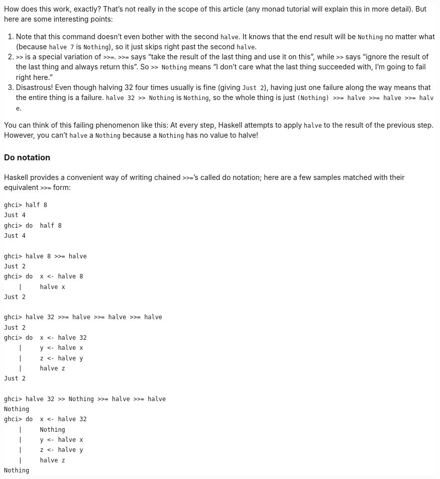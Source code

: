 How does this work, exactly? That’s not really in the scope of this
article (any monad tutorial will explain this in more detail). But here
are some interesting points:

1.  Note that this command doesn’t even bother with the second `halve`.
    It knows that the end result will be `Nothing` no matter what
    (because `halve 7` is `Nothing`), so it just skips right past the
    second `halve`.
2.  `>>` is a special variation of `>>=`. `>>=` says “take the result of
    the last thing and use it on this”, while `>>` says “ignore the
    result of the last thing and always return this”. So `>> Nothing`
    means “I don’t care what the last thing succeeded with, I’m going to
    fail right here.”
3.  Disastrous! Even though halving 32 four times usually is fine
    (giving `Just 2`), having just one failure along the way means that
    the entire thing is a failure. `halve 32 >> Nothing` is `Nothing`,
    so the whole thing is just
    `(Nothing) >>= halve >>= halve >>= halve`.

You can think of this failing phenomenon like this: At every step,
Haskell attempts to apply `halve` to the result of the previous step.
However, you can’t `halve` a `Nothing` because a `Nothing` has no value
to halve!

### Do notation

Haskell provides a convenient way of writing chained `>>=`’s called do
notation; here are a few samples matched with their equivalent `>>=`
form:

``` {.haskell}
ghci> half 8
Just 4
ghci> do  half 8
Just 4

ghci> halve 8 >>= halve
Just 2
ghci> do  x <- halve 8
    |     halve x
Just 2

ghci> halve 32 >>= halve >>= halve >>= halve
Just 2
ghci> do  x <- halve 32
    |     y <- halve x
    |     z <- halve y
    |     halve z
Just 2

ghci> halve 32 >> Nothing >>= halve >>= halve
Nothing
ghci> do  x <- halve 32
    |     Nothing
    |     y <- halve x
    |     z <- halve y
    |     halve z
Nothing
```
